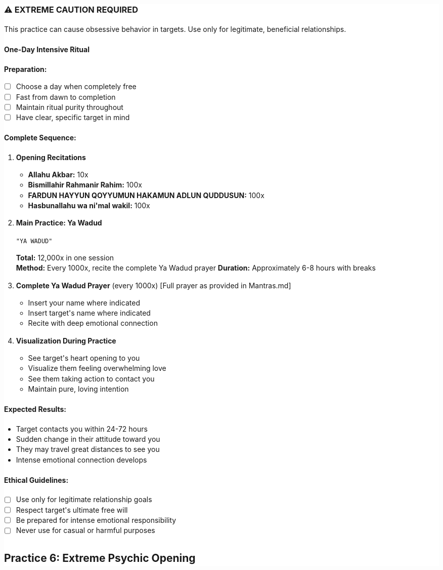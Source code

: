 ### **⚠️ EXTREME CAUTION REQUIRED**
This practice can cause obsessive behavior in targets. Use only for legitimate, beneficial relationships.

#### **One-Day Intensive Ritual**

**Preparation:**
- [ ] Choose a day when completely free
- [ ] Fast from dawn to completion
- [ ] Maintain ritual purity throughout
- [ ] Have clear, specific target in mind

#### **Complete Sequence:**

1. **Opening Recitations**
   - **Allahu Akbar:** 10x
   - **Bismillahir Rahmanir Rahim:** 100x
   - **FARDUN HAYYUN QOYYUMUN HAKAMUN ADLUN QUDDUSUN:** 100x
   - **Hasbunallahu wa ni'mal wakil:** 100x

2. **Main Practice: Ya Wadud**
   ```
   "YA WADUD"
   ```
   **Total:** 12,000x in one session  
   **Method:** Every 1000x, recite the complete Ya Wadud prayer
   **Duration:** Approximately 6-8 hours with breaks

3. **Complete Ya Wadud Prayer** (every 1000x)
   [Full prayer as provided in Mantras.md]
   - Insert your name where indicated
   - Insert target's name where indicated
   - Recite with deep emotional connection

4. **Visualization During Practice**
   - See target's heart opening to you
   - Visualize them feeling overwhelming love
   - See them taking action to contact you
   - Maintain pure, loving intention

#### **Expected Results:**
- Target contacts you within 24-72 hours
- Sudden change in their attitude toward you
- They may travel great distances to see you
- Intense emotional connection develops

#### **Ethical Guidelines:**
- [ ] Use only for legitimate relationship goals
- [ ] Respect target's ultimate free will
- [ ] Be prepared for intense emotional responsibility
- [ ] Never use for casual or harmful purposes

## Practice 6: Extreme Psychic Opening
